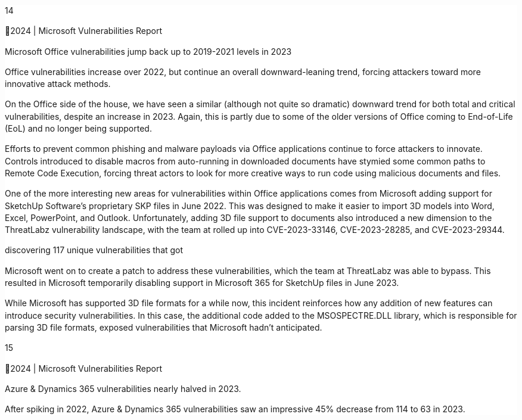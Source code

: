 14

2024 \| Microsoft Vulnerabilities Report 

Microsoft Office vulnerabilities jump back up to 2019\-2021 levels in 2023

Office vulnerabilities increase 
over 2022, but continue an 
overall downward\-leaning trend, 
forcing attackers toward more 
innovative attack methods.

On the Office side of the house, we have seen a similar (although not quite so dramatic) downward 
trend for both total and critical vulnerabilities, despite an increase in 2023\. Again, this is partly due 
to some of the older versions of Office coming to End\-of\-Life (EoL) and no longer being supported.



Efforts to prevent common phishing and malware payloads via Office applications continue to 
force attackers to innovate. Controls introduced to disable macros from auto\-running in 
downloaded documents have stymied some common paths to Remote Code Execution, forcing 
threat actors to look for more creative ways to run code using malicious documents and files.



One of the more interesting new areas for vulnerabilities within Office applications comes from 
Microsoft adding support for SketchUp Software’s proprietary SKP files in June 2022\. This was 
designed to make it easier to import 3D models into Word, Excel, PowerPoint, and Outlook. 
Unfortunately, adding 3D file support to documents also introduced a new dimension to the 
 ThreatLabz 
vulnerability landscape, with the team at
rolled up into CVE\-2023\-33146, CVE\-2023\-28285, and CVE\-2023\-29344\.



discovering 117 unique vulnerabilities that got 

Microsoft went on to create a patch to address these vulnerabilities, which the team at ThreatLabz 
was able to bypass. This resulted in Microsoft temporarily disabling support in Microsoft 365 for 
SketchUp files in June 2023\.



While Microsoft has supported 3D file formats for a while now, this incident reinforces how any 
addition of new features can introduce security vulnerabilities. In this case, the additional code 
added to the MSOSPECTRE.DLL library, which is responsible for parsing 3D file formats, exposed 
vulnerabilities that Microsoft hadn’t anticipated.

15

2024 \| Microsoft Vulnerabilities Report 

Azure \& Dynamics 365 vulnerabilities nearly halved in 2023\.

After spiking in 2022, Azure \& 
Dynamics 365 vulnerabilities saw 
an impressive 45% decrease from 
114 to 63 in 2023\.
